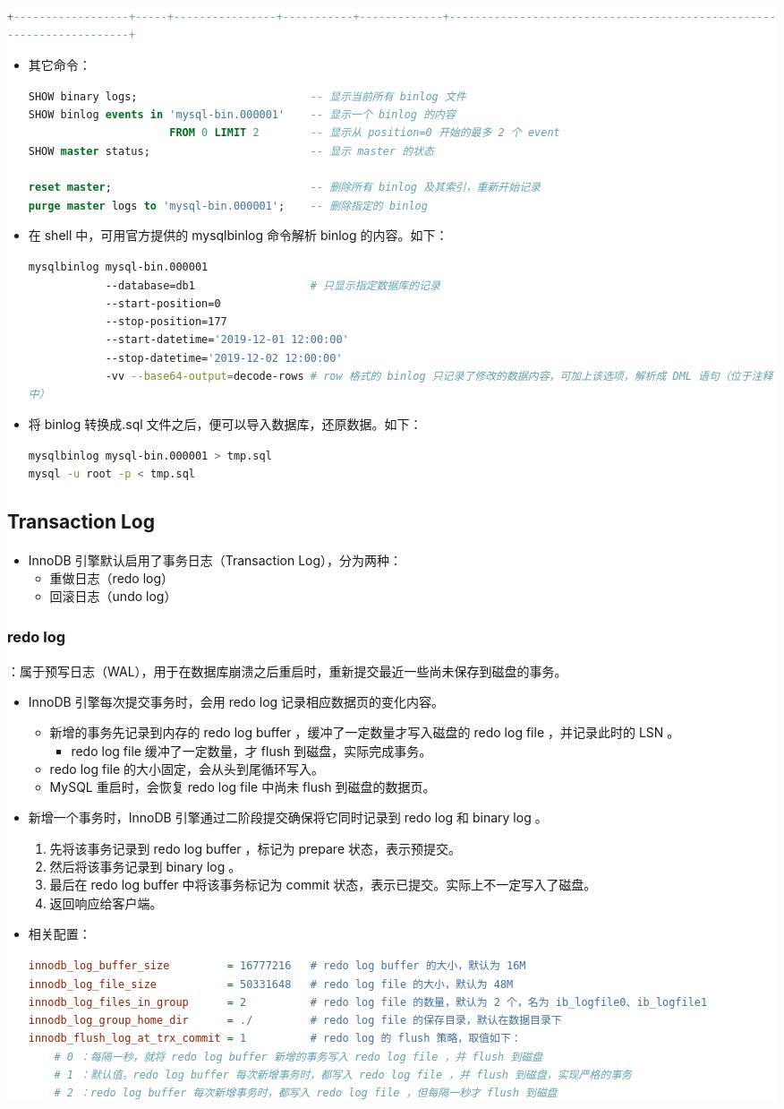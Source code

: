   ```sql
  +------------------+-----+----------------+-----------+-------------+----------------------------------------------------------------------+
  ```

- 其它命令：
  ```sql
  SHOW binary logs;                           -- 显示当前所有 binlog 文件
  SHOW binlog events in 'mysql-bin.000001'    -- 显示一个 binlog 的内容
                        FROM 0 LIMIT 2        -- 显示从 position=0 开始的最多 2 个 event
  SHOW master status;                         -- 显示 master 的状态

  reset master;                               -- 删除所有 binlog 及其索引，重新开始记录
  purge master logs to 'mysql-bin.000001';    -- 删除指定的 binlog
  ```

- 在 shell 中，可用官方提供的 mysqlbinlog 命令解析 binlog 的内容。如下：
  ```sh
  mysqlbinlog mysql-bin.000001
              --database=db1                  # 只显示指定数据库的记录
              --start-position=0
              --stop-position=177
              --start-datetime='2019-12-01 12:00:00'
              --stop-datetime='2019-12-02 12:00:00'
              -vv --base64-output=decode-rows # row 格式的 binlog 只记录了修改的数据内容，可加上该选项，解析成 DML 语句（位于注释中）
  ```

- 将 binlog 转换成.sql 文件之后，便可以导入数据库，还原数据。如下：
  ```sh
  mysqlbinlog mysql-bin.000001 > tmp.sql
  mysql -u root -p < tmp.sql
  ```

## Transaction Log

- InnoDB 引擎默认启用了事务日志（Transaction Log），分为两种：
  - 重做日志（redo log）
  - 回滚日志（undo log）

### redo log

：属于预写日志（WAL），用于在数据库崩溃之后重启时，重新提交最近一些尚未保存到磁盘的事务。
- InnoDB 引擎每次提交事务时，会用 redo log 记录相应数据页的变化内容。
  - 新增的事务先记录到内存的 redo log buffer ，缓冲了一定数量才写入磁盘的 redo log file ，并记录此时的 LSN 。
    - redo log file 缓冲了一定数量，才 flush 到磁盘，实际完成事务。
  - redo log file 的大小固定，会从头到尾循环写入。
  - MySQL 重启时，会恢复 redo log file 中尚未 flush 到磁盘的数据页。
- 新增一个事务时，InnoDB 引擎通过二阶段提交确保将它同时记录到 redo log 和 binary log 。
  1. 先将该事务记录到 redo log buffer ，标记为 prepare 状态，表示预提交。
  2. 然后将该事务记录到 binary log 。
  3. 最后在 redo log buffer 中将该事务标记为 commit 状态，表示已提交。实际上不一定写入了磁盘。
  4. 返回响应给客户端。

- 相关配置：
  ```ini
  innodb_log_buffer_size         = 16777216   # redo log buffer 的大小，默认为 16M
  innodb_log_file_size           = 50331648   # redo log file 的大小，默认为 48M
  innodb_log_files_in_group      = 2          # redo log file 的数量，默认为 2 个，名为 ib_logfile0、ib_logfile1
  innodb_log_group_home_dir      = ./         # redo log file 的保存目录，默认在数据目录下
  innodb_flush_log_at_trx_commit = 1          # redo log 的 flush 策略，取值如下：
      # 0 ：每隔一秒，就将 redo log buffer 新增的事务写入 redo log file ，并 flush 到磁盘
      # 1 ：默认值。redo log buffer 每次新增事务时，都写入 redo log file ，并 flush 到磁盘，实现严格的事务
      # 2 ：redo log buffer 每次新增事务时，都写入 redo log file ，但每隔一秒才 flush 到磁盘
  ```

